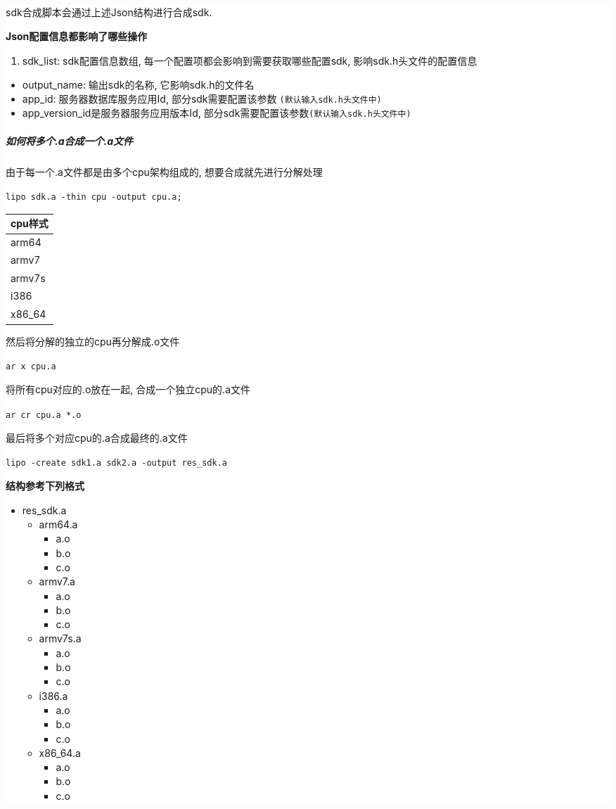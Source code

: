 sdk合成脚本会通过上述Json结构进行合成sdk.

**Json配置信息都影响了哪些操作**

1. sdk_list: sdk配置信息数组, 每一个配置项都会影响到需要获取哪些配置sdk, 影响sdk.h头文件的配置信息
*  output_name: 输出sdk的名称, 它影响sdk.h的文件名
*  app_id: 服务器数据库服务应用Id, 部分sdk需要配置该参数 `(默认输入sdk.h头文件中)`
*  app_version_id是服务器服务应用版本Id, 部分sdk需要配置该参数`(默认输入sdk.h头文件中)`


##### 如何将多个.a合成一个.a文件

由于每一个.a文件都是由多个cpu架构组成的, 想要合成就先进行分解处理

	lipo sdk.a -thin cpu -output cpu.a;

| cpu样式 |
|--------|
| arm64  |
| armv7  |
| armv7s |
| i386   |
| x86_64 |

然后将分解的独立的cpu再分解成.o文件

	ar x cpu.a

将所有cpu对应的.o放在一起, 合成一个独立cpu的.a文件

	ar cr cpu.a *.o
	
最后将多个对应cpu的.a合成最终的.a文件

	lipo -create sdk1.a sdk2.a -output res_sdk.a
	
**结构参考下列格式**

* res_sdk.a
	* arm64.a
		* a.o
		* b.o
		* c.o
	* armv7.a
		* a.o
		* b.o
		* c.o
	* armv7s.a
		* a.o
		* b.o
		* c.o
	* i386.a
		* a.o
		* b.o
		* c.o
	* x86_64.a
		* a.o
		* b.o
		* c.o	
